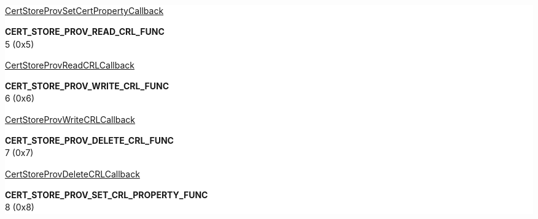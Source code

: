 <a href="https://msdn.microsoft.com/03d7e1f6-030f-4eae-b76d-5465748d9583">CertStoreProvSetCertPropertyCallback</a>


</td>
</tr>
<tr>
<td width="40%"><a id="CERT_STORE_PROV_READ_CRL_FUNC"></a><a id="cert_store_prov_read_crl_func"></a><dl>
<dt><b>CERT_STORE_PROV_READ_CRL_FUNC</b></dt>
<dt>5 (0x5)</dt>
</dl>
</td>
<td width="60%">

<a href="https://msdn.microsoft.com/9644c200-1b55-4287-8d98-27b5a8d38c90">CertStoreProvReadCRLCallback</a>


</td>
</tr>
<tr>
<td width="40%"><a id="CERT_STORE_PROV_WRITE_CRL_FUNC"></a><a id="cert_store_prov_write_crl_func"></a><dl>
<dt><b>CERT_STORE_PROV_WRITE_CRL_FUNC</b></dt>
<dt>6 (0x6)</dt>
</dl>
</td>
<td width="60%">

<a href="https://msdn.microsoft.com/ba259770-4462-4d1e-bd60-8572612fe032">CertStoreProvWriteCRLCallback</a>


</td>
</tr>
<tr>
<td width="40%"><a id="CERT_STORE_PROV_DELETE_CRL_FUNC"></a><a id="cert_store_prov_delete_crl_func"></a><dl>
<dt><b>CERT_STORE_PROV_DELETE_CRL_FUNC</b></dt>
<dt>7 (0x7)</dt>
</dl>
</td>
<td width="60%">

<a href="https://msdn.microsoft.com/aa93cfaf-238f-4d77-a1cd-433a856ed133">CertStoreProvDeleteCRLCallback</a>


</td>
</tr>
<tr>
<td width="40%"><a id="CERT_STORE_PROV_SET_CRL_PROPERTY_FUNC"></a><a id="cert_store_prov_set_crl_property_func"></a><dl>
<dt><b>CERT_STORE_PROV_SET_CRL_PROPERTY_FUNC</b></dt>
<dt>8 (0x8)</dt>
</dl>
</td>
<td width="60%">
